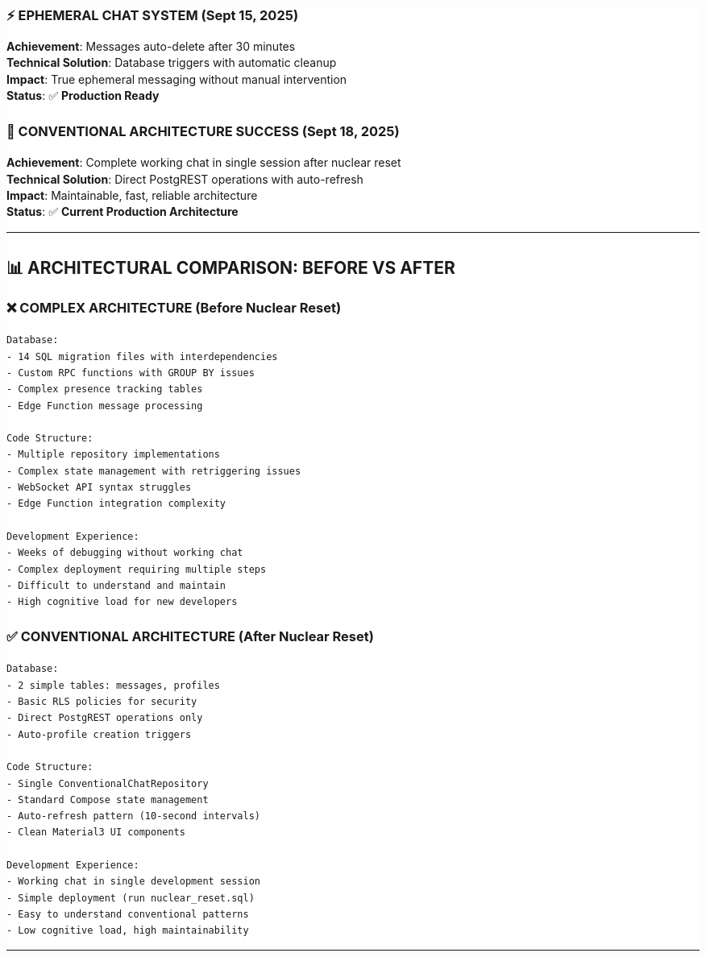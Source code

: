 ### **⚡ EPHEMERAL CHAT SYSTEM (Sept 15, 2025)**
**Achievement**: Messages auto-delete after 30 minutes  
**Technical Solution**: Database triggers with automatic cleanup  
**Impact**: True ephemeral messaging without manual intervention  
**Status**: ✅ **Production Ready**

### **🚀 CONVENTIONAL ARCHITECTURE SUCCESS (Sept 18, 2025)**
**Achievement**: Complete working chat in single session after nuclear reset  
**Technical Solution**: Direct PostgREST operations with auto-refresh  
**Impact**: Maintainable, fast, reliable architecture  
**Status**: ✅ **Current Production Architecture**

---

## 📊 **ARCHITECTURAL COMPARISON: BEFORE VS AFTER**

### **❌ COMPLEX ARCHITECTURE (Before Nuclear Reset)**
```
Database:
- 14 SQL migration files with interdependencies
- Custom RPC functions with GROUP BY issues  
- Complex presence tracking tables
- Edge Function message processing

Code Structure:
- Multiple repository implementations
- Complex state management with retriggering issues
- WebSocket API syntax struggles
- Edge Function integration complexity

Development Experience:
- Weeks of debugging without working chat
- Complex deployment requiring multiple steps
- Difficult to understand and maintain
- High cognitive load for new developers
```

### **✅ CONVENTIONAL ARCHITECTURE (After Nuclear Reset)**
```
Database:
- 2 simple tables: messages, profiles
- Basic RLS policies for security
- Direct PostgREST operations only
- Auto-profile creation triggers

Code Structure:
- Single ConventionalChatRepository
- Standard Compose state management  
- Auto-refresh pattern (10-second intervals)
- Clean Material3 UI components

Development Experience:  
- Working chat in single development session
- Simple deployment (run nuclear_reset.sql)
- Easy to understand conventional patterns
- Low cognitive load, high maintainability
```

---